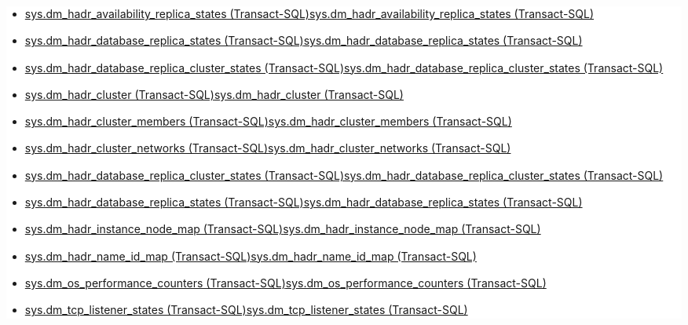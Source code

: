 -   [<span data-ttu-id="a039e-234">sys.dm_hadr_availability_replica_states &#40;Transact-SQL&#41;</span><span class="sxs-lookup"><span data-stu-id="a039e-234">sys.dm_hadr_availability_replica_states &#40;Transact-SQL&#41;</span></span>](/sql/relational-databases/system-dynamic-management-views/sys-dm-hadr-availability-replica-states-transact-sql)  
  
-   [<span data-ttu-id="a039e-235">sys.dm_hadr_database_replica_states &#40;Transact-SQL&#41;</span><span class="sxs-lookup"><span data-stu-id="a039e-235">sys.dm_hadr_database_replica_states &#40;Transact-SQL&#41;</span></span>](/sql/relational-databases/system-dynamic-management-views/sys-dm-hadr-database-replica-states-transact-sql)  
  
-   [<span data-ttu-id="a039e-236">sys.dm_hadr_database_replica_cluster_states &#40;Transact-SQL&#41;</span><span class="sxs-lookup"><span data-stu-id="a039e-236">sys.dm_hadr_database_replica_cluster_states &#40;Transact-SQL&#41;</span></span>](/sql/relational-databases/system-dynamic-management-views/sys-dm-hadr-database-replica-cluster-states-transact-sql)  
  
-   [<span data-ttu-id="a039e-237">sys.dm_hadr_cluster &#40;Transact-SQL&#41;</span><span class="sxs-lookup"><span data-stu-id="a039e-237">sys.dm_hadr_cluster &#40;Transact-SQL&#41;</span></span>](/sql/relational-databases/system-dynamic-management-views/sys-dm-hadr-cluster-transact-sql)  
  
-   [<span data-ttu-id="a039e-238">sys.dm_hadr_cluster_members &#40;Transact-SQL&#41;</span><span class="sxs-lookup"><span data-stu-id="a039e-238">sys.dm_hadr_cluster_members &#40;Transact-SQL&#41;</span></span>](/sql/relational-databases/system-dynamic-management-views/sys-dm-hadr-cluster-members-transact-sql)  
  
-   [<span data-ttu-id="a039e-239">sys.dm_hadr_cluster_networks &#40;Transact-SQL&#41;</span><span class="sxs-lookup"><span data-stu-id="a039e-239">sys.dm_hadr_cluster_networks &#40;Transact-SQL&#41;</span></span>](/sql/relational-databases/system-dynamic-management-views/sys-dm-hadr-cluster-networks-transact-sql)  
  
-   [<span data-ttu-id="a039e-240">sys.dm_hadr_database_replica_cluster_states &#40;Transact-SQL&#41;</span><span class="sxs-lookup"><span data-stu-id="a039e-240">sys.dm_hadr_database_replica_cluster_states &#40;Transact-SQL&#41;</span></span>](/sql/relational-databases/system-dynamic-management-views/sys-dm-hadr-database-replica-cluster-states-transact-sql)  
  
-   [<span data-ttu-id="a039e-241">sys.dm_hadr_database_replica_states &#40;Transact-SQL&#41;</span><span class="sxs-lookup"><span data-stu-id="a039e-241">sys.dm_hadr_database_replica_states &#40;Transact-SQL&#41;</span></span>](/sql/relational-databases/system-dynamic-management-views/sys-dm-hadr-database-replica-states-transact-sql)  
  
-   [<span data-ttu-id="a039e-242">sys.dm_hadr_instance_node_map &#40;Transact-SQL&#41;</span><span class="sxs-lookup"><span data-stu-id="a039e-242">sys.dm_hadr_instance_node_map &#40;Transact-SQL&#41;</span></span>](/sql/relational-databases/system-dynamic-management-views/sys-dm-hadr-instance-node-map-transact-sql)  
  
-   [<span data-ttu-id="a039e-243">sys.dm_hadr_name_id_map &#40;Transact-SQL&#41;</span><span class="sxs-lookup"><span data-stu-id="a039e-243">sys.dm_hadr_name_id_map &#40;Transact-SQL&#41;</span></span>](/sql/relational-databases/system-dynamic-management-views/sys-dm-hadr-name-id-map-transact-sql)  
  
-   [<span data-ttu-id="a039e-244">sys.dm_os_performance_counters &#40;Transact-SQL&#41;</span><span class="sxs-lookup"><span data-stu-id="a039e-244">sys.dm_os_performance_counters &#40;Transact-SQL&#41;</span></span>](/sql/relational-databases/system-dynamic-management-views/sys-dm-os-performance-counters-transact-sql)  
  
-   [<span data-ttu-id="a039e-245">sys.dm_tcp_listener_states &#40;Transact-SQL&#41;</span><span class="sxs-lookup"><span data-stu-id="a039e-245">sys.dm_tcp_listener_states &#40;Transact-SQL&#41;</span></span>](/sql/relational-databases/system-dynamic-management-views/sys-dm-tcp-listener-states-transact-sql)  
  